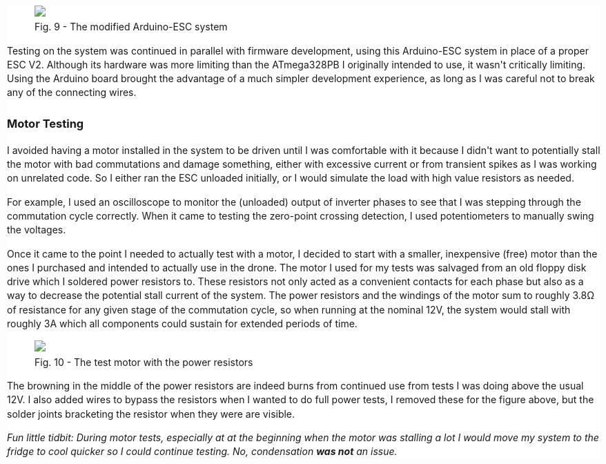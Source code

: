 <figure>
<img src="/images/esc-v2-modified.jpg">
<figcaption>Fig. 9 - The modified Arduino-ESC system</figcaption>
</figure>

Testing on the system was continued in parallel with firmware development, using this Arduino-ESC system in place of a proper 
ESC V2. Although its hardware was more limiting than the ATmega328PB I originally intended to use, it wasn't critically limiting. 
Using the Arduino board brought the advantage of a much simpler development experience, as long as I was careful not to break any 
of the connecting wires.

### Motor Testing

I avoided having a motor installed in the system to be driven until I was comfortable with it because I didn't want to potentially 
stall the motor with bad commutations and damage something, either with excessive current or from transient spikes as I was 
working on unrelated code. So I either ran the ESC unloaded initially, or I would simulate the load with high value resistors as 
needed.

For example, I used an oscilloscope to monitor the (unloaded) output of inverter phases to see that I was stepping through the 
commutation cycle correctly. When it came to testing the zero-point crossing detection, I used potentiometers to manually swing 
the voltages.

Once it came to the point I needed to actually test with a motor, I decided to start with a smaller, inexpensive (free) motor 
than the ones I purchased and intended to actually use in the drone. The motor I used for my tests was salvaged from an old floppy 
disk drive which I soldered power resistors to. These resistors not only acted as a convenient contacts for each phase but also as 
a way to decrease the potential stall current of the system. The power resistors and the windings of the motor sum to roughly 3.8Ω 
of resistance for any given stage of the commutation cycle, so when running at the nominal 12V, the system would stall with 
roughly 3A which all components could sustain for extended periods of time.

<figure>
<img src="/images/esc-test-motor.jpg">
<figcaption>Fig. 10 - The test motor with the power resistors</figcaption>
</figure>

The browning in the middle of the power resistors are indeed burns from continued use from tests I was doing above the usual 12V. 
I also added wires to bypass the resistors when I wanted to do full power tests, I removed these for the figure above, but the 
solder joints bracketing the resistor when they were are visible.

*Fun little tidbit: During motor tests, especially at at the beginning when the motor was stalling a lot I would move my system 
to the fridge to cool quicker so I could continue testing. No, condensation **was not** an issue.*
